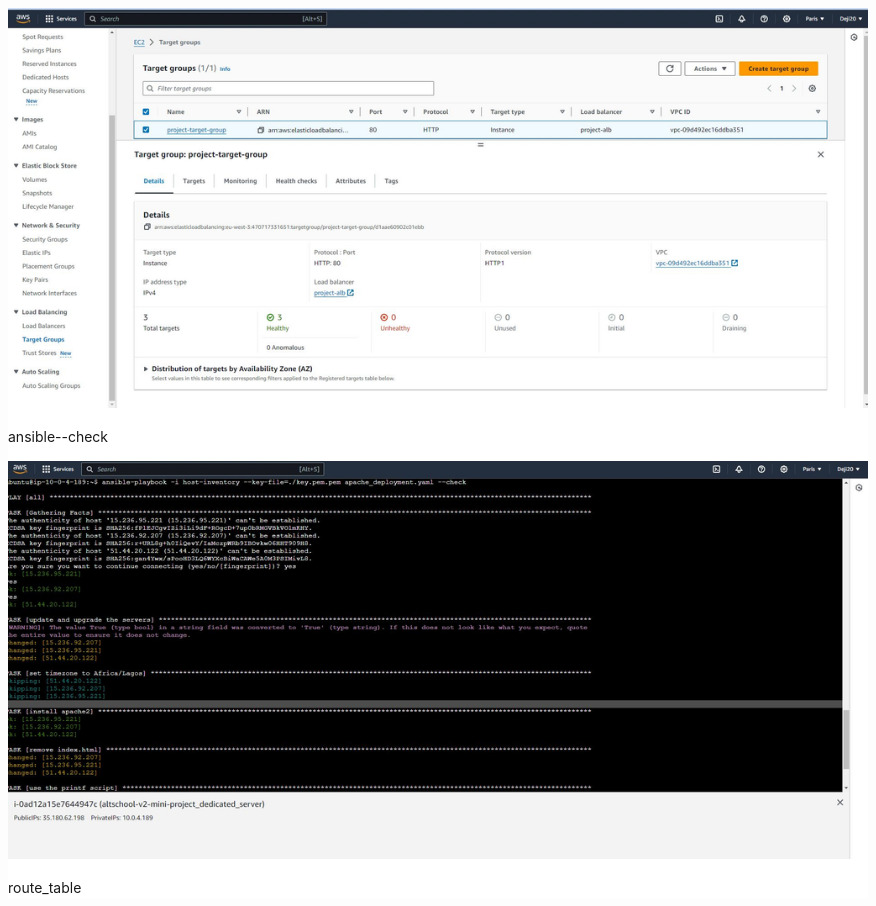  ![Alt text](<../AltSchool_v2_mini_project images/target group.JPG>)
 
 ansible--check
 
 ![Alt text](<../AltSchool_v2_mini_project images/ansible --check.JPG>)

 route_table
 